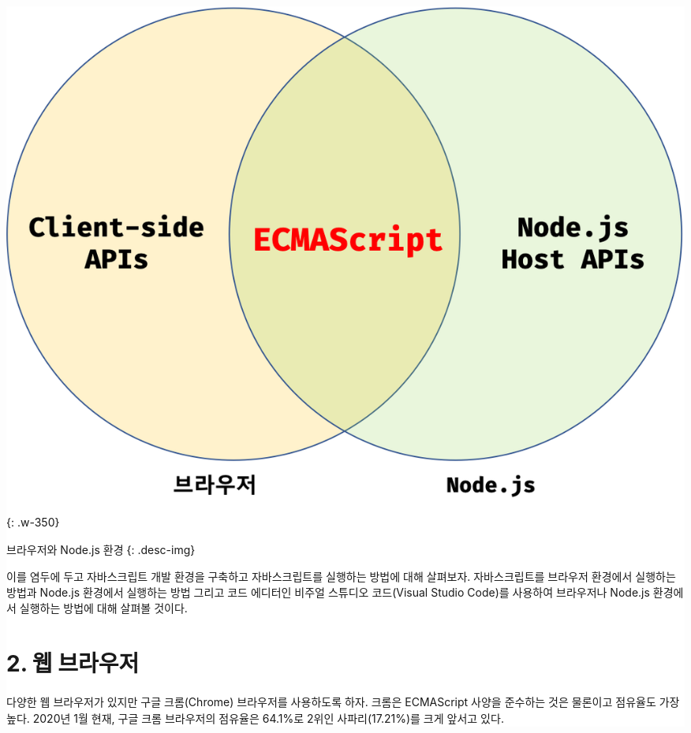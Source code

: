 ![](/assets/fs-images/3-1.png)
{: .w-350}

브라우저와 Node.js 환경
{: .desc-img}

이를 염두에 두고 자바스크립트 개발 환경을 구축하고 자바스크립트를 실행하는 방법에 대해 살펴보자. 자바스크립트를 브라우저 환경에서 실행하는 방법과 Node.js 환경에서 실행하는 방법 그리고 코드 에디터인 비주얼 스튜디오 코드(Visual Studio Code)를 사용하여 브라우저나 Node.js 환경에서 실행하는 방법에 대해 살펴볼 것이다.

# 2. 웹 브라우저

다양한 웹 브라우저가 있지만 구글 크롬(Chrome) 브라우저를 사용하도록 하자. 크롬은 ECMAScript 사양을 준수하는 것은 물론이고 점유율도 가장 높다. 2020년 1월 현재, 구글 크롬 브라우저의 점유율은 64.1%로 2위인 사파리(17.21%)를 크게 앞서고 있다.
